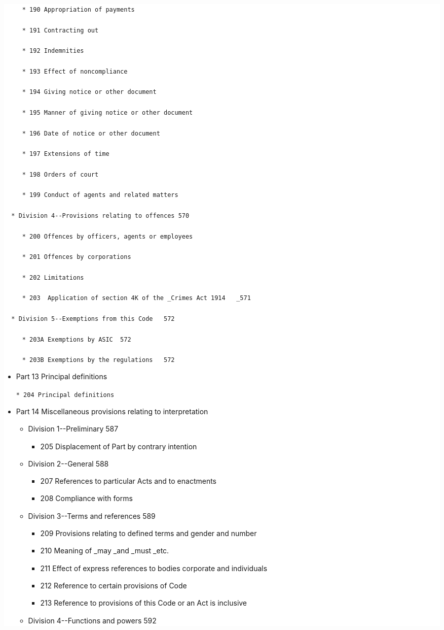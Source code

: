          * 190 Appropriation of payments 

         * 191 Contracting out 

         * 192 Indemnities 

         * 193 Effect of noncompliance 

         * 194 Giving notice or other document 

         * 195 Manner of giving notice or other document 

         * 196 Date of notice or other document 

         * 197 Extensions of time 

         * 198 Orders of court 

         * 199 Conduct of agents and related matters 

      * Division 4--Provisions relating to offences	570

         * 200 Offences by officers, agents or employees 

         * 201 Offences by corporations 

         * 202 Limitations 

         * 203	Application of section 4K of the _Crimes Act 1914	_571

      * Division 5--Exemptions from this Code	572

         * 203A	Exemptions by ASIC	572

         * 203B	Exemptions by the regulations	572

   * Part 13 Principal definitions 

         * 204 Principal definitions 

   * Part 14 Miscellaneous provisions relating to interpretation 

      * Division 1--Preliminary	587

         * 205 Displacement of Part by contrary intention 

      * Division 2--General	588

         * 207 References to particular Acts and to enactments 

         * 208 Compliance with forms 

      * Division 3--Terms and references	589

         * 209 Provisions relating to defined terms and gender and number 

         * 210 Meaning of _may _and _must _etc. 

         * 211 Effect of express references to bodies corporate and individuals 

         * 212 Reference to certain provisions of Code 

         * 213 Reference to provisions of this Code or an Act is inclusive 

      * Division 4--Functions and powers	592

